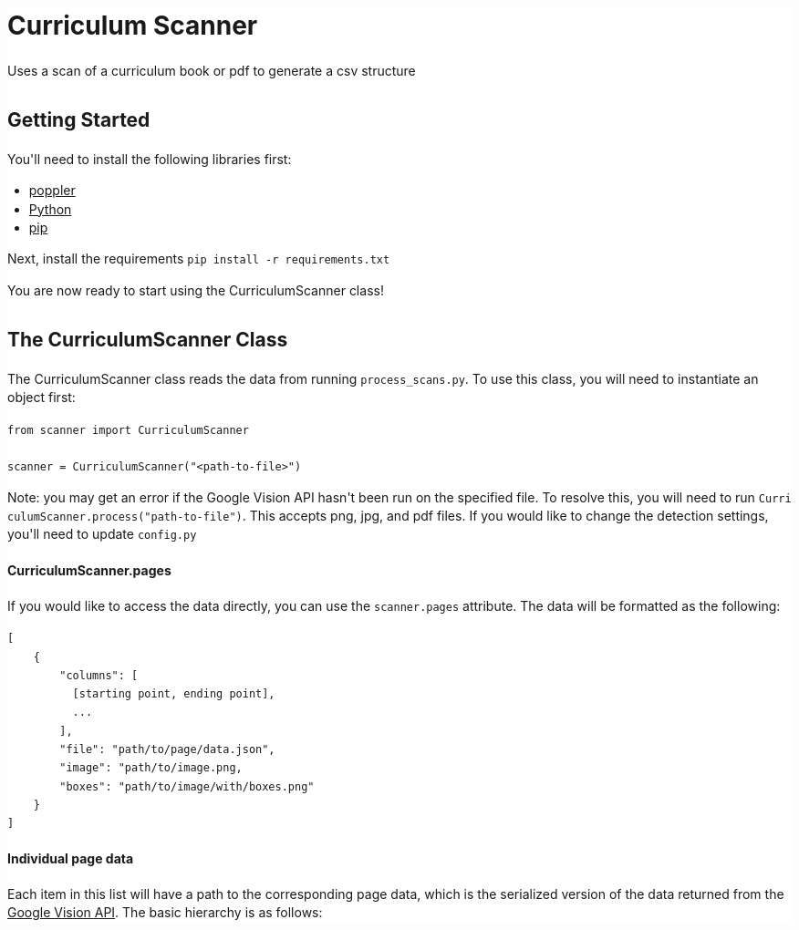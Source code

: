 
# Curriculum Scanner
Uses a scan of a curriculum book or pdf to generate a csv structure

## Getting Started

You'll need to install the following libraries first:
* [poppler](https://poppler.freedesktop.org/)
* [Python](https://www.python.org/downloads/)
* [pip](https://pip.pypa.io/en/stable/installing/)

Next, install the requirements
 `pip install -r requirements.txt`

You are now ready to start using the CurriculumScanner class!


## The CurriculumScanner Class

The CurriculumScanner class reads the data from running `process_scans.py`. To use this class, you will need to instantiate an object first:

```
from scanner import CurriculumScanner

scanner = CurriculumScanner("<path-to-file>")
```
Note: you may get an error if the Google Vision API hasn't been run on the specified file. To resolve this, you will need to run `CurriculumScanner.process("path-to-file")`. This accepts png, jpg, and pdf files. If you would like to change the detection settings, you'll need to update `config.py`



#### CurriculumScanner.pages
If you would like to access the data directly, you can use the `scanner.pages` attribute. The data will be formatted as the following:

```
[
	{
	    "columns": [
	      [starting point, ending point],
	      ...
	    ],
	    "file": "path/to/page/data.json",
	    "image": "path/to/image.png,
	    "boxes": "path/to/image/with/boxes.png"
	}
]
```


#### Individual page data
Each item in this list will have a path to the corresponding page data, which is the serialized version of the data returned from the [Google Vision API](https://cloud.google.com/vision/docs/). The basic hierarchy is as follows:
